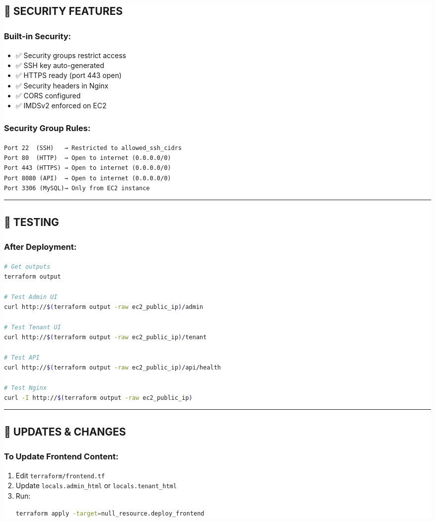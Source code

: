 ## 🔐 **SECURITY FEATURES**

### **Built-in Security:**
- ✅ Security groups restrict access
- ✅ SSH key auto-generated
- ✅ HTTPS ready (port 443 open)
- ✅ Security headers in Nginx
- ✅ CORS configured
- ✅ IMDSv2 enforced on EC2

### **Security Group Rules:**
```hcl
Port 22  (SSH)   → Restricted to allowed_ssh_cidrs
Port 80  (HTTP)  → Open to internet (0.0.0.0/0)
Port 443 (HTTPS) → Open to internet (0.0.0.0/0)
Port 8080 (API)  → Open to internet (0.0.0.0/0)
Port 3306 (MySQL)→ Only from EC2 instance
```

---

## 🧪 **TESTING**

### **After Deployment:**

```bash
# Get outputs
terraform output

# Test Admin UI
curl http://$(terraform output -raw ec2_public_ip)/admin

# Test Tenant UI
curl http://$(terraform output -raw ec2_public_ip)/tenant

# Test API
curl http://$(terraform output -raw ec2_public_ip)/api/health

# Test Nginx
curl -I http://$(terraform output -raw ec2_public_ip)
```

---

## 🔄 **UPDATES & CHANGES**

### **To Update Frontend Content:**

1. Edit `terraform/frontend.tf`
2. Update `locals.admin_html` or `locals.tenant_html`
3. Run:
   ```bash
   terraform apply -target=null_resource.deploy_frontend
   ```
